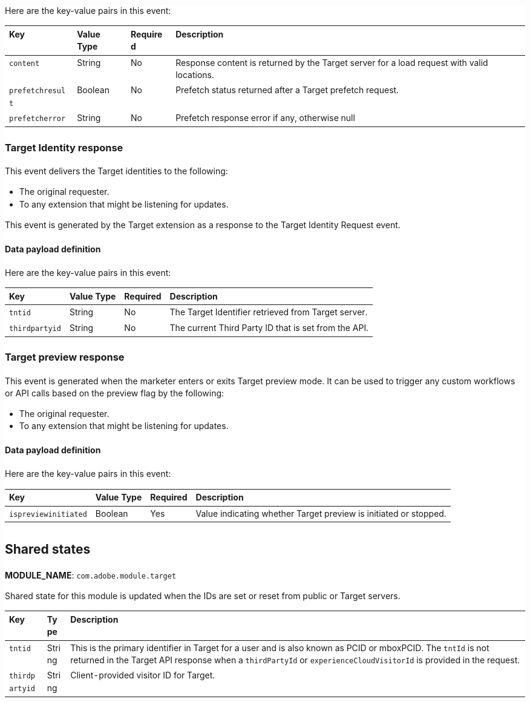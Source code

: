 Here are the key-value pairs in this event:

| **Key** | **Value Type** | **Required** | **Description** |
| :--- | :--- | :--- | :--- |
| `content` | String | No | Response content is returned by the Target server for a load request with valid locations. |
| `prefetchresult` | Boolean | No | Prefetch status returned after a Target prefetch request. |
| `prefetcherror` | String | No | Prefetch response error if any, otherwise null |

### Target Identity response

This event delivers the Target identities to the following:

* The original requester.
* To any extension that might be listening for updates.

This event is generated by the Target extension as a response to the Target Identity Request event.

#### Data payload definition

Here are the key-value pairs in this event:

| **Key** | **Value Type** | **Required** | **Description** |
| :--- | :--- | :--- | :--- |
| `tntid` | String | No | The Target Identifier retrieved from Target server. |
| `thirdpartyid` | String | No | The current Third Party ID that is set from the API. |

### Target preview response

This event is generated when the marketer enters or exits Target preview mode. It can be used to trigger any custom workflows or API calls based on the preview flag by the following:

* The original requester.
* To any extension that might be listening for updates.

#### Data payload definition

Here are the key-value pairs in this event:

| **Key** | **Value Type** | **Required** | **Description** |
| :--- | :--- | :--- | :--- |
| `ispreviewinitiated` | Boolean | Yes | Value indicating whether Target preview is initiated or stopped. |

## Shared states

**MODULE\_NAME**: `com.adobe.module.target`

Shared state for this module is updated when the IDs are set or reset from public or Target servers.

| Key | Type | Description |
| :--- | :--- | :--- |
| `tntid` | String | This is the primary identifier in Target for a user and is also known as PCID or mboxPCID. The `tntId` is not returned in the Target API response when a `thirdPartyId` or `experienceCloudVisitorId` is provided in the request. |
| `thirdpartyid` | String | Client-provided visitor ID for Target. |
